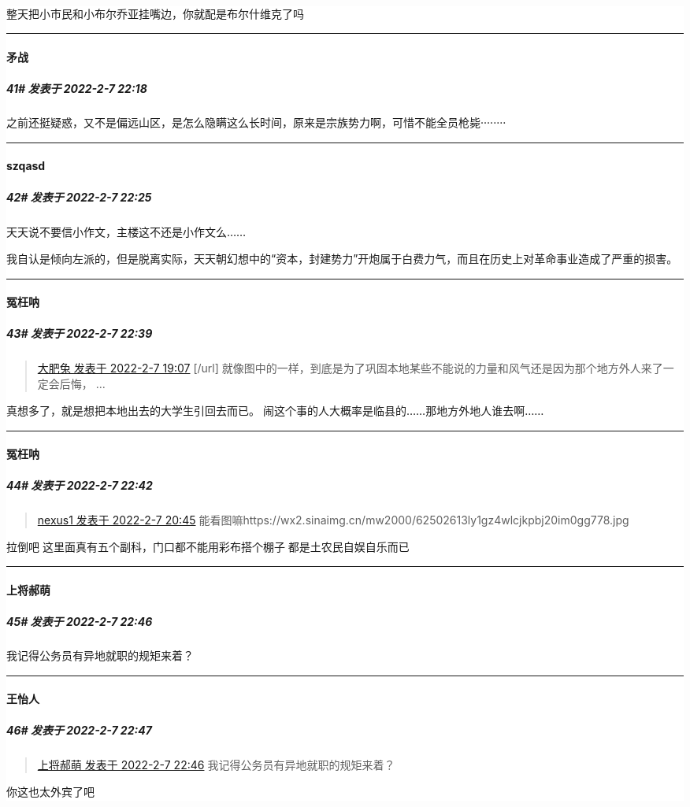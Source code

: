整天把小市民和小布尔乔亚挂嘴边，你就配是布尔什维克了吗

*****

####  矛战  
##### 41#       发表于 2022-2-7 22:18

之前还挺疑惑，又不是偏远山区，是怎么隐瞒这么长时间，原来是宗族势力啊，可惜不能全员枪毙········

*****

####  szqasd  
##### 42#       发表于 2022-2-7 22:25

天天说不要信小作文，主楼这不还是小作文么……

我自认是倾向左派的，但是脱离实际，天天朝幻想中的“资本，封建势力”开炮属于白费力气，而且在历史上对革命事业造成了严重的损害。

*****

####  冤枉呐  
##### 43#       发表于 2022-2-7 22:39

<blockquote><a href="httphttps://bbs.saraba1st.com/2b/forum.php?mod=redirect&amp;goto=findpost&amp;pid=54581767&amp;ptid=2051259" target="_blank">大肥兔 发表于 2022-2-7 19:07</a>
[/url] 就像图中的一样，到底是为了巩固本地某些不能说的力量和风气还是因为那个地方外人来了一定会后悔， ...</blockquote>
真想多了，就是想把本地出去的大学生引回去而已。
闹这个事的人大概率是临县的……那地方外地人谁去啊……

*****

####  冤枉呐  
##### 44#       发表于 2022-2-7 22:42

<blockquote><a href="httphttps://bbs.saraba1st.com/2b/forum.php?mod=redirect&amp;goto=findpost&amp;pid=54583133&amp;ptid=2051259" target="_blank">nexus1 发表于 2022-2-7 20:45</a>
能看图嘛https://wx2.sinaimg.cn/mw2000/62502613ly1gz4wlcjkpbj20im0gg778.jpg</blockquote>
拉倒吧
这里面真有五个副科，门口都不能用彩布搭个棚子
都是土农民自娱自乐而已

*****

####  上将郝萌  
##### 45#       发表于 2022-2-7 22:46

我记得公务员有异地就职的规矩来着？

*****

####  王怡人  
##### 46#       发表于 2022-2-7 22:47

<blockquote><a href="httphttps://bbs.saraba1st.com/2b/forum.php?mod=redirect&amp;goto=findpost&amp;pid=54584788&amp;ptid=2051259" target="_blank">上将郝萌 发表于 2022-2-7 22:46</a>
我记得公务员有异地就职的规矩来着？</blockquote>
你这也太外宾了吧
